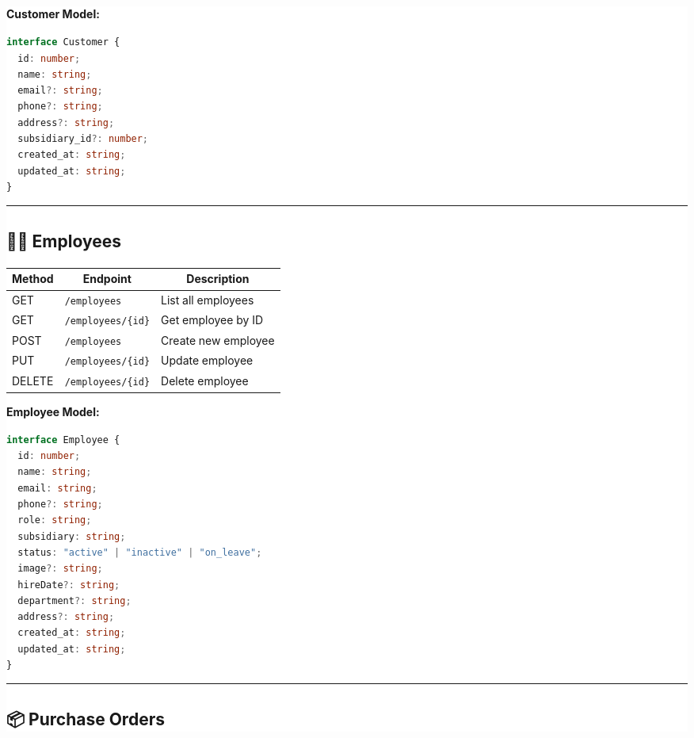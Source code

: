 **Customer Model:**
```typescript
interface Customer {
  id: number;
  name: string;
  email?: string;
  phone?: string;
  address?: string;
  subsidiary_id?: number;
  created_at: string;
  updated_at: string;
}
```

---

## 👨‍💼 Employees

| Method | Endpoint | Description |
|--------|----------|-------------|
| GET | `/employees` | List all employees |
| GET | `/employees/{id}` | Get employee by ID |
| POST | `/employees` | Create new employee |
| PUT | `/employees/{id}` | Update employee |
| DELETE | `/employees/{id}` | Delete employee |

**Employee Model:**
```typescript
interface Employee {
  id: number;
  name: string;
  email: string;
  phone?: string;
  role: string;
  subsidiary: string;
  status: "active" | "inactive" | "on_leave";
  image?: string;
  hireDate?: string;
  department?: string;
  address?: string;
  created_at: string;
  updated_at: string;
}
```

---

## 📦 Purchase Orders
